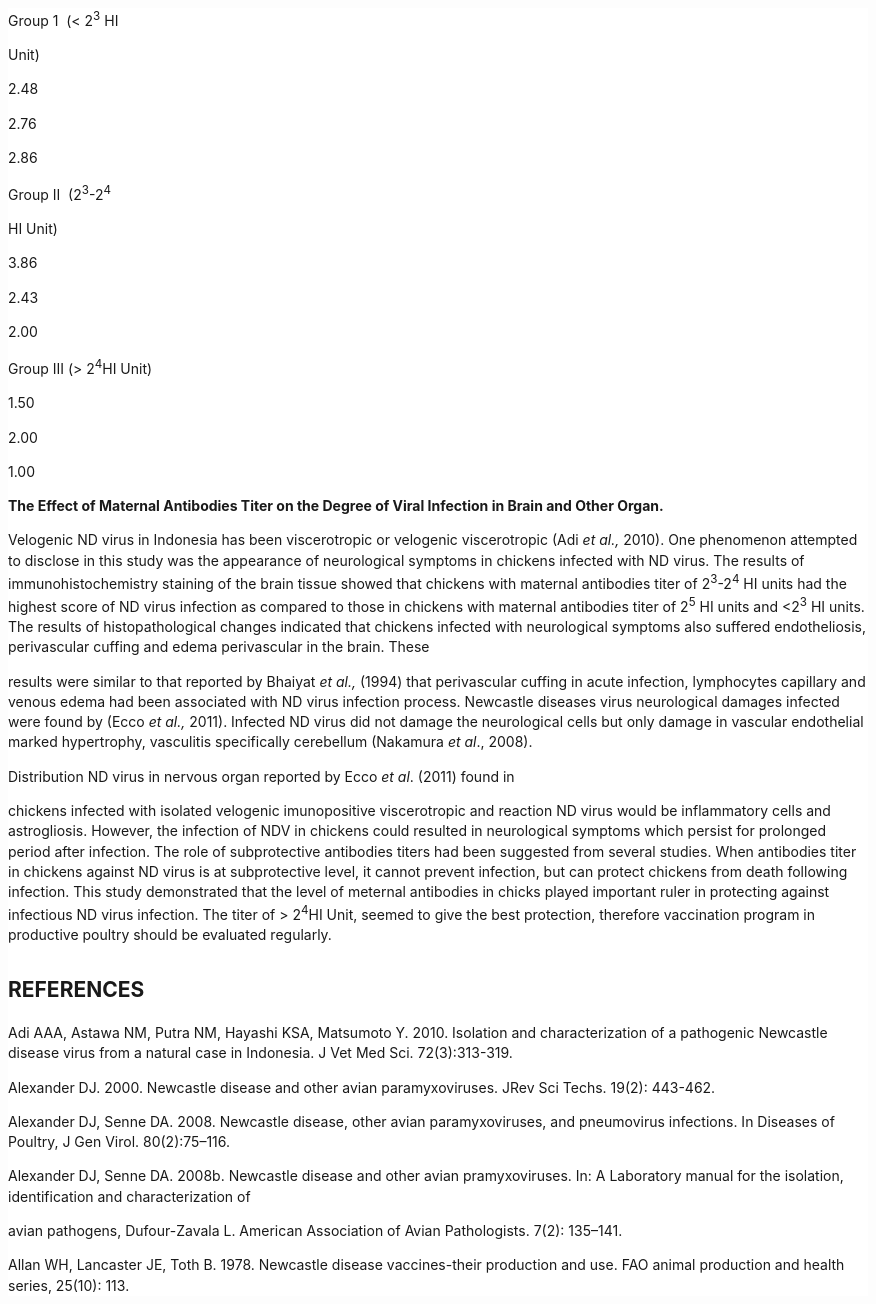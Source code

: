 <tr><td style="vertical-align:bottom;">
<p><span class="font2">Group 1 &nbsp;(&lt; 2<sup>3</sup> HI</span></p>
<p><span class="font2">Unit)</span></p></td><td style="vertical-align:top;">
<p><span class="font2">2.48</span></p></td><td style="vertical-align:top;">
<p><span class="font2">2.76</span></p></td><td style="vertical-align:top;">
<p><span class="font2">2.86</span></p></td></tr>
<tr><td style="vertical-align:bottom;">
<p><span class="font2">Group II &nbsp;(2<sup>3</sup>-2<sup>4</sup></span></p>
<p><span class="font2">HI Unit)</span></p></td><td style="vertical-align:top;">
<p><span class="font2">3.86</span></p></td><td style="vertical-align:top;">
<p><span class="font2">2.43</span></p></td><td style="vertical-align:top;">
<p><span class="font2">2.00</span></p></td></tr>
<tr><td style="vertical-align:bottom;">
<p><span class="font2">Group III (&gt; 2<sup>4</sup>HI Unit)</span></p></td><td style="vertical-align:top;">
<p><span class="font2">1.50</span></p></td><td style="vertical-align:top;">
<p><span class="font2">2.00</span></p></td><td style="vertical-align:top;">
<p><span class="font2">1.00</span></p></td></tr>
</table>
<p><span class="font3" style="font-weight:bold;">The Effect of Maternal Antibodies Titer on the Degree of Viral Infection in Brain and Other Organ.</span></p>
<p><span class="font3">Velogenic ND virus in Indonesia has been viscerotropic or velogenic viscerotropic (Adi </span><span class="font3" style="font-style:italic;">et al.,</span><span class="font3"> 2010). One phenomenon attempted to disclose in this study was the appearance of neurological symptoms in chickens infected with ND virus. The results of immunohistochemistry staining of the brain tissue showed that chickens with maternal antibodies titer of 2<sup>3</sup>-2<sup>4</sup> HI units had the highest score of ND virus infection as compared to those in chickens with maternal antibodies titer of 2<sup>5</sup> HI units and &lt;2<sup>3</sup> HI units. The results of histopathological changes indicated that chickens infected with neurological symptoms also suffered endotheliosis, perivascular cuffing and edema perivascular in the brain. These</span></p>
<p><span class="font3">results were similar to that reported by Bhaiyat </span><span class="font3" style="font-style:italic;">et al.,</span><span class="font3"> (1994) that perivascular cuffing in acute infection, lymphocytes capillary and venous edema had been associated with ND virus infection process. Newcastle diseases virus neurological damages infected were found by (Ecco </span><span class="font3" style="font-style:italic;">et al.,</span><span class="font3"> 2011). Infected ND virus did not damage the neurological cells but only damage in vascular endothelial marked hypertrophy, vasculitis specifically cerebellum (Nakamura </span><span class="font3" style="font-style:italic;">et al</span><span class="font3">., 2008).</span></p>
<p><span class="font3">Distribution ND virus in nervous organ reported by Ecco </span><span class="font3" style="font-style:italic;">et al</span><span class="font3">. (2011) found in</span></p>
<p><span class="font3">chickens infected with isolated velogenic imunopositive viscerotropic and reaction ND virus would be inflammatory cells and astrogliosis. However, the infection of NDV in chickens could resulted in neurological symptoms which persist for prolonged period after infection. The role of subprotective antibodies titers had been suggested from several studies. When antibodies titer in chickens against ND virus is at subprotective level, it cannot prevent infection, but can protect chickens from death following infection. This study demonstrated that the level of meternal antibodies in chicks played important ruler in protecting against infectious ND virus infection. The titer of &gt;&nbsp;2<sup>4</sup>HI Unit, seemed to give the best protection, therefore vaccination program in productive poultry should be evaluated regularly.</span></p>
<h2><a name="bookmark14"></a><span class="font3" style="font-weight:bold;"><a name="bookmark15"></a>REFERENCES</span></h2>
<p><span class="font3">Adi AAA, Astawa NM, Putra NM, Hayashi KSA, Matsumoto Y. 2010. Isolation and characterization of a pathogenic Newcastle disease virus from a natural case in Indonesia. J Vet Med Sci. 72(3):313-319.</span></p>
<p><span class="font3">Alexander DJ. 2000. Newcastle disease and other avian paramyxoviruses. JRev Sci Techs. 19(2): 443-462.</span></p>
<p><span class="font3">Alexander DJ, Senne DA. 2008. Newcastle disease, other avian paramyxoviruses, and pneumovirus infections. In Diseases of Poultry, J Gen Virol. 80(2):75–116.</span></p>
<p><span class="font3">Alexander DJ, Senne DA. 2008b. Newcastle disease and other avian pramyxoviruses. In: A Laboratory manual for the isolation, identification and characterization of</span></p>
<p><span class="font3">avian pathogens, Dufour-Zavala L. American Association of Avian Pathologists. 7(2): 135–141.</span></p>
<p><span class="font3">Allan WH, Lancaster JE, Toth B. 1978. Newcastle disease vaccines-their production and use. FAO animal production and health series, 25(10): 113.</span></p>